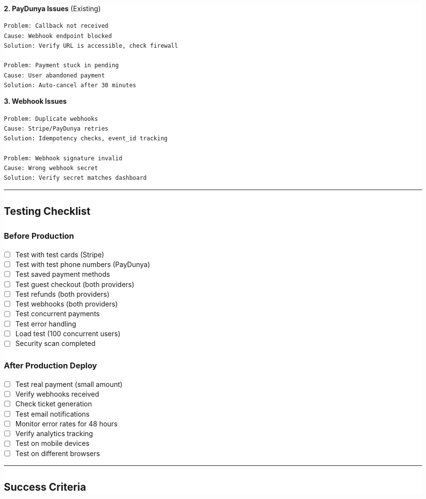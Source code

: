 **2. PayDunya Issues** (Existing)
```
Problem: Callback not received
Cause: Webhook endpoint blocked
Solution: Verify URL is accessible, check firewall

Problem: Payment stuck in pending
Cause: User abandoned payment
Solution: Auto-cancel after 30 minutes
```

**3. Webhook Issues**
```
Problem: Duplicate webhooks
Cause: Stripe/PayDunya retries
Solution: Idempotency checks, event_id tracking

Problem: Webhook signature invalid
Cause: Wrong webhook secret
Solution: Verify secret matches dashboard
```

---

## Testing Checklist

### Before Production
- [ ] Test with test cards (Stripe)
- [ ] Test with test phone numbers (PayDunya)
- [ ] Test saved payment methods
- [ ] Test guest checkout (both providers)
- [ ] Test refunds (both providers)
- [ ] Test webhooks (both providers)
- [ ] Test concurrent payments
- [ ] Test error handling
- [ ] Load test (100 concurrent users)
- [ ] Security scan completed

### After Production Deploy
- [ ] Test real payment (small amount)
- [ ] Verify webhooks received
- [ ] Check ticket generation
- [ ] Test email notifications
- [ ] Monitor error rates for 48 hours
- [ ] Verify analytics tracking
- [ ] Test on mobile devices
- [ ] Test on different browsers

---

## Success Criteria
